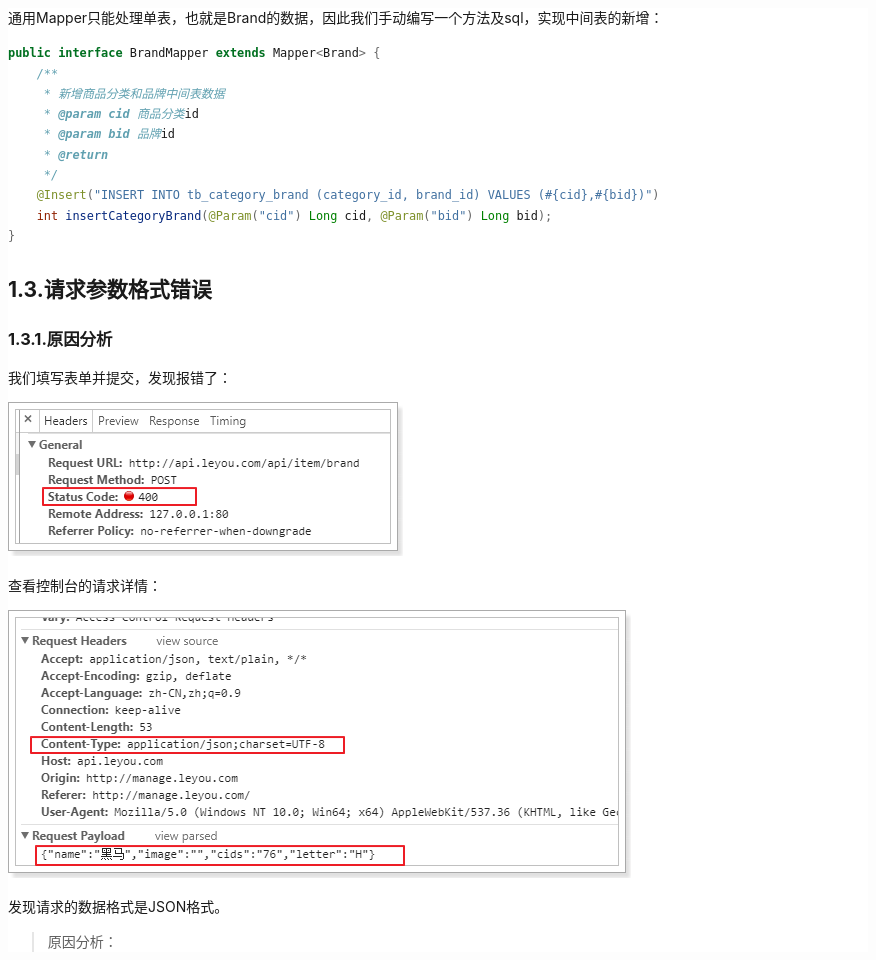 通用Mapper只能处理单表，也就是Brand的数据，因此我们手动编写一个方法及sql，实现中间表的新增：

```java
public interface BrandMapper extends Mapper<Brand> {
    /**
     * 新增商品分类和品牌中间表数据
     * @param cid 商品分类id
     * @param bid 品牌id
     * @return
     */
    @Insert("INSERT INTO tb_category_brand (category_id, brand_id) VALUES (#{cid},#{bid})")
    int insertCategoryBrand(@Param("cid") Long cid, @Param("bid") Long bid);
}
```

## 1.3.请求参数格式错误

### 1.3.1.原因分析

我们填写表单并提交，发现报错了：

 ![1526180888663](assets/1526180888663.png)

查看控制台的请求详情：

 ![1526180937974](assets/1526180937974.png)



发现请求的数据格式是JSON格式。

> 原因分析：
